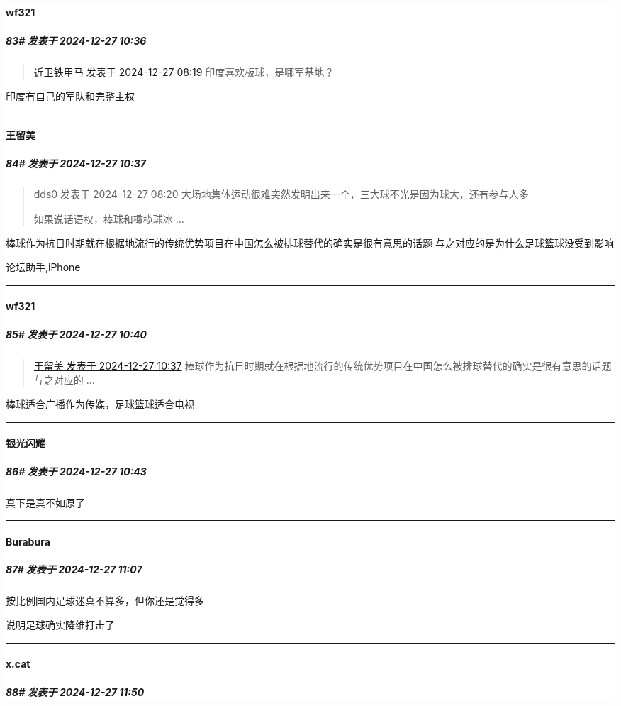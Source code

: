 ####  wf321  
##### 83#       发表于 2024-12-27 10:36

<blockquote><a href="httphttps://bbs.saraba1st.com/2b/forum.php?mod=redirect&amp;goto=findpost&amp;pid=67031039&amp;ptid=2221668" target="_blank">近卫铁甲马 发表于 2024-12-27 08:19</a>
印度喜欢板球，是哪军基地？</blockquote>
印度有自己的军队和完整主权

*****

####  王留美  
##### 84#       发表于 2024-12-27 10:37

<blockquote>dds0 发表于 2024-12-27 08:20
大场地集体运动很难突然发明出来一个，三大球不光是因为球大，还有参与人多

如果说话语权，棒球和橄榄球冰 ...</blockquote>
棒球作为抗日时期就在根据地流行的传统优势项目在中国怎么被排球替代的确实是很有意思的话题
与之对应的是为什么足球篮球没受到影响

[论坛助手,iPhone](https://bbs.saraba1st.com/2b/forum.php?mod=viewthread&amp;tid=2029836)


*****

####  wf321  
##### 85#       发表于 2024-12-27 10:40

<blockquote><a href="httphttps://bbs.saraba1st.com/2b/forum.php?mod=redirect&amp;goto=findpost&amp;pid=67032281&amp;ptid=2221668" target="_blank">王留美 发表于 2024-12-27 10:37</a>
棒球作为抗日时期就在根据地流行的传统优势项目在中国怎么被排球替代的确实是很有意思的话题
与之对应的 ...</blockquote>
棒球适合广播作为传媒，足球篮球适合电视

*****

####  银光闪耀  
##### 86#       发表于 2024-12-27 10:43

真下是真不如原了


*****

####  Burabura  
##### 87#       发表于 2024-12-27 11:07

按比例国内足球迷真不算多，但你还是觉得多

说明足球确实降维打击了


*****

####  x.cat  
##### 88#       发表于 2024-12-27 11:50
